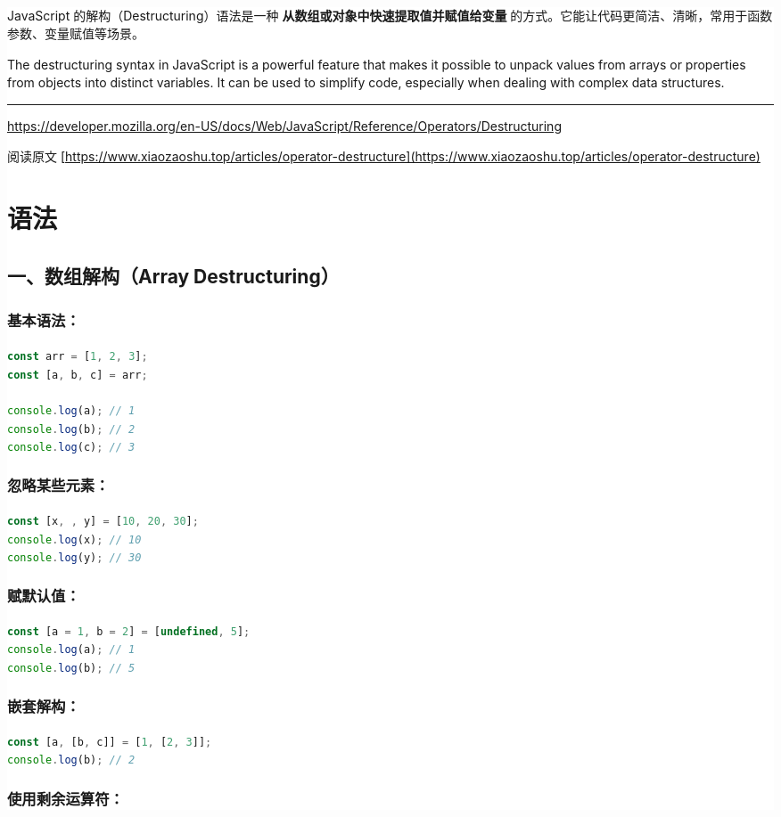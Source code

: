 JavaScript 的解构（Destructuring）语法是一种 **从数组或对象中快速提取值并赋值给变量** 的方式。它能让代码更简洁、清晰，常用于函数参数、变量赋值等场景。

The destructuring syntax in JavaScript is a powerful feature that makes it possible to unpack values from arrays or properties from objects into distinct variables. 
It can be used to simplify code, especially when dealing with complex data structures.



---
https://developer.mozilla.org/en-US/docs/Web/JavaScript/Reference/Operators/Destructuring

阅读原文 [https://www.xiaozaoshu.top/articles/operator-destructure](https://www.xiaozaoshu.top/articles/operator-destructure)

# 语法

## 一、数组解构（Array Destructuring）

### 基本语法：

```js
const arr = [1, 2, 3];
const [a, b, c] = arr;

console.log(a); // 1
console.log(b); // 2
console.log(c); // 3
```

### 忽略某些元素：

```js
const [x, , y] = [10, 20, 30];
console.log(x); // 10
console.log(y); // 30
```

### 赋默认值：

```js
const [a = 1, b = 2] = [undefined, 5];
console.log(a); // 1
console.log(b); // 5
```

### 嵌套解构：

```js
const [a, [b, c]] = [1, [2, 3]];
console.log(b); // 2
```

### 使用剩余运算符：
